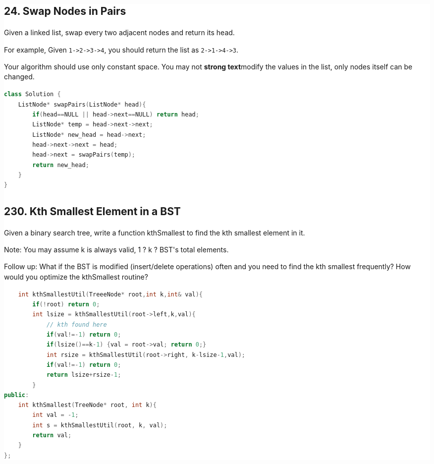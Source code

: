 ## 24. Swap Nodes in Pairs

Given a linked list, swap every two adjacent nodes and return its head.

For example,
Given `1->2->3->4`, you should return the list as `2->1->4->3`.

Your algorithm should use only constant space. You may not **strong text**modify the values in the list, only nodes itself can be changed.

```cpp
class Solution {
	ListNode* swapPairs(ListNode* head){
		if(head==NULL || head->next==NULL) return head;
		ListNode* temp = head->next->next;
		ListNode* new_head = head->next;
		head->next->next = head;
		head->next = swapPairs(temp);
		return new_head;
	}
}
```

## 230. Kth Smallest Element in a BST

Given a binary search tree, write a function kthSmallest to find the kth smallest element in it.

Note:
You may assume k is always valid, 1 ? k ? BST's total elements.

Follow up:
What if the BST is modified (insert/delete operations) often and you need to find the kth smallest frequently? How would you optimize the kthSmallest routine?

```cpp
	int kthSmallestUtil(TreeeNode* root,int k,int& val){
		if(!root) return 0;
		int lsize = kthSmallestUtil(root->left,k,val){
			// kth found here
			if(val!=-1) return 0;
			if(lsize()==k-1) {val = root->val; return 0;}
			int rsize = kthSmallestUtil(root->right, k-lsize-1,val);
			if(val!=-1) return 0;
			return lsize+rsize-1;
		}
public:
	int kthSmallest(TreeNode* root, int k){
		int val = -1;
		int s = kthSmallestUtil(root, k, val);
		return val;
	}
};
```
